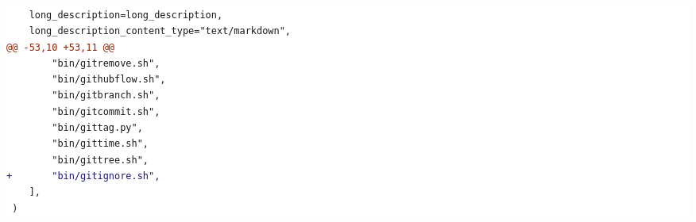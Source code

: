 ```diff
 	long_description=long_description,
 	long_description_content_type="text/markdown",
@@ -53,10 +53,11 @@
 		"bin/gitremove.sh",
 		"bin/githubflow.sh",
 		"bin/gitbranch.sh",
 		"bin/gitcommit.sh",
 		"bin/gittag.py",
 		"bin/gittime.sh",
 		"bin/gittree.sh",
+		"bin/gitignore.sh",
 	], 
 )
```

